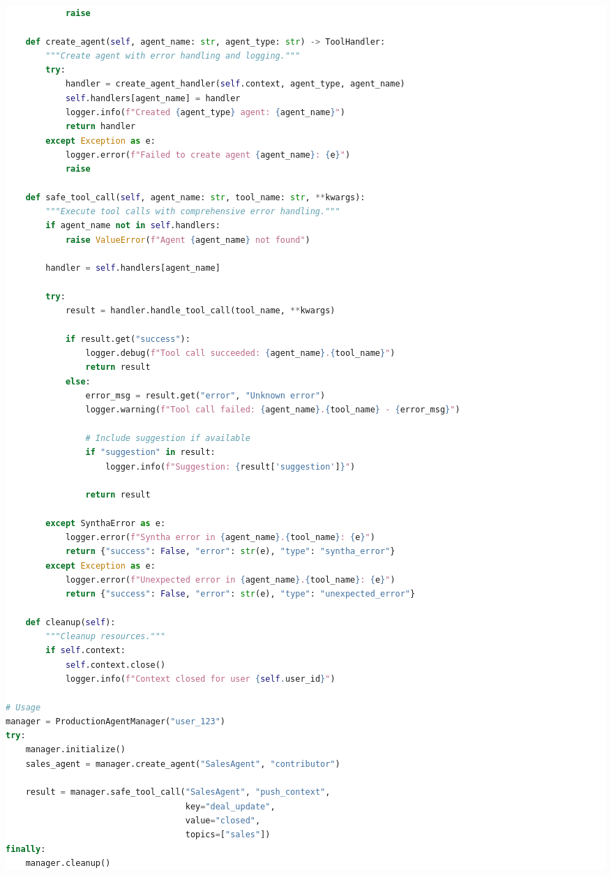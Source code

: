 ```python
            raise
    
    def create_agent(self, agent_name: str, agent_type: str) -> ToolHandler:
        """Create agent with error handling and logging."""
        try:
            handler = create_agent_handler(self.context, agent_type, agent_name)
            self.handlers[agent_name] = handler
            logger.info(f"Created {agent_type} agent: {agent_name}")
            return handler
        except Exception as e:
            logger.error(f"Failed to create agent {agent_name}: {e}")
            raise
    
    def safe_tool_call(self, agent_name: str, tool_name: str, **kwargs):
        """Execute tool calls with comprehensive error handling."""
        if agent_name not in self.handlers:
            raise ValueError(f"Agent {agent_name} not found")
        
        handler = self.handlers[agent_name]
        
        try:
            result = handler.handle_tool_call(tool_name, **kwargs)
            
            if result.get("success"):
                logger.debug(f"Tool call succeeded: {agent_name}.{tool_name}")
                return result
            else:
                error_msg = result.get("error", "Unknown error")
                logger.warning(f"Tool call failed: {agent_name}.{tool_name} - {error_msg}")
                
                # Include suggestion if available
                if "suggestion" in result:
                    logger.info(f"Suggestion: {result['suggestion']}")
                
                return result
                
        except SynthaError as e:
            logger.error(f"Syntha error in {agent_name}.{tool_name}: {e}")
            return {"success": False, "error": str(e), "type": "syntha_error"}
        except Exception as e:
            logger.error(f"Unexpected error in {agent_name}.{tool_name}: {e}")
            return {"success": False, "error": str(e), "type": "unexpected_error"}
    
    def cleanup(self):
        """Cleanup resources."""
        if self.context:
            self.context.close()
            logger.info(f"Context closed for user {self.user_id}")

# Usage
manager = ProductionAgentManager("user_123")
try:
    manager.initialize()
    sales_agent = manager.create_agent("SalesAgent", "contributor")
    
    result = manager.safe_tool_call("SalesAgent", "push_context",
                                    key="deal_update",
                                    value="closed",
                                    topics=["sales"])
finally:
    manager.cleanup()
```
